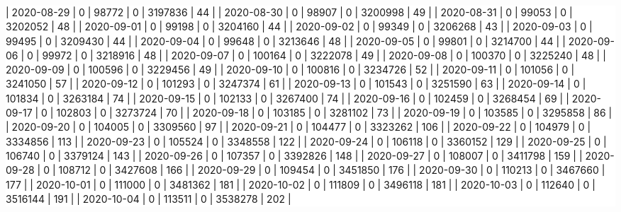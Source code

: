 | 2020-08-29 | 0 | 98772 | 0 | 3197836 | 44 |
| 2020-08-30 | 0 | 98907 | 0 | 3200998 | 49 |
| 2020-08-31 | 0 | 99053 | 0 | 3202052 | 48 |
| 2020-09-01 | 0 | 99198 | 0 | 3204160 | 44 |
| 2020-09-02 | 0 | 99349 | 0 | 3206268 | 43 |
| 2020-09-03 | 0 | 99495 | 0 | 3209430 | 44 |
| 2020-09-04 | 0 | 99648 | 0 | 3213646 | 48 |
| 2020-09-05 | 0 | 99801 | 0 | 3214700 | 44 |
| 2020-09-06 | 0 | 99972 | 0 | 3218916 | 48 |
| 2020-09-07 | 0 | 100164 | 0 | 3222078 | 49 |
| 2020-09-08 | 0 | 100370 | 0 | 3225240 | 48 |
| 2020-09-09 | 0 | 100596 | 0 | 3229456 | 49 |
| 2020-09-10 | 0 | 100816 | 0 | 3234726 | 52 |
| 2020-09-11 | 0 | 101056 | 0 | 3241050 | 57 |
| 2020-09-12 | 0 | 101293 | 0 | 3247374 | 61 |
| 2020-09-13 | 0 | 101543 | 0 | 3251590 | 63 |
| 2020-09-14 | 0 | 101834 | 0 | 3263184 | 74 |
| 2020-09-15 | 0 | 102133 | 0 | 3267400 | 74 |
| 2020-09-16 | 0 | 102459 | 0 | 3268454 | 69 |
| 2020-09-17 | 0 | 102803 | 0 | 3273724 | 70 |
| 2020-09-18 | 0 | 103185 | 0 | 3281102 | 73 |
| 2020-09-19 | 0 | 103585 | 0 | 3295858 | 86 |
| 2020-09-20 | 0 | 104005 | 0 | 3309560 | 97 |
| 2020-09-21 | 0 | 104477 | 0 | 3323262 | 106 |
| 2020-09-22 | 0 | 104979 | 0 | 3334856 | 113 |
| 2020-09-23 | 0 | 105524 | 0 | 3348558 | 122 |
| 2020-09-24 | 0 | 106118 | 0 | 3360152 | 129 |
| 2020-09-25 | 0 | 106740 | 0 | 3379124 | 143 |
| 2020-09-26 | 0 | 107357 | 0 | 3392826 | 148 |
| 2020-09-27 | 0 | 108007 | 0 | 3411798 | 159 |
| 2020-09-28 | 0 | 108712 | 0 | 3427608 | 166 |
| 2020-09-29 | 0 | 109454 | 0 | 3451850 | 176 |
| 2020-09-30 | 0 | 110213 | 0 | 3467660 | 177 |
| 2020-10-01 | 0 | 111000 | 0 | 3481362 | 181 |
| 2020-10-02 | 0 | 111809 | 0 | 3496118 | 181 |
| 2020-10-03 | 0 | 112640 | 0 | 3516144 | 191 |
| 2020-10-04 | 0 | 113511 | 0 | 3538278 | 202 |